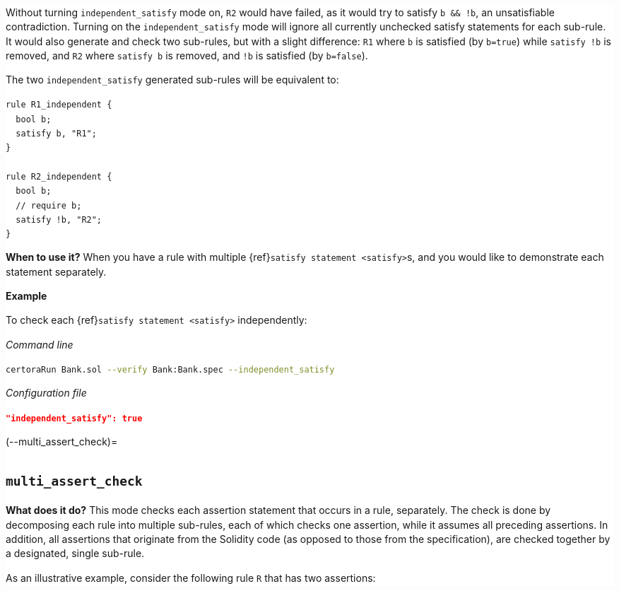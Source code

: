 Without turning `independent_satisfy` mode on, `R2` would have failed, 
as it would try to satisfy `b && !b`, an unsatisfiable contradiction.
Turning on the `independent_satisfy` mode will ignore all currently unchecked satisfy statements for each sub-rule.
It would also generate and check two sub-rules, 
but with a slight difference: 
`R1` where `b` is satisfied (by `b=true`) while `satisfy !b` is removed, 
and `R2` where `satisfy b` is removed, 
and `!b` is satisfied (by `b=false`).

The two `independent_satisfy` generated sub-rules will be equivalent to:

```cvl
rule R1_independent {
  bool b;
  satisfy b, "R1";
}

rule R2_independent {
  bool b;
  // require b;
  satisfy !b, "R2";
}
```

**When to use it?**
When you have a rule with multiple {ref}`satisfy statement <satisfy>`s, 
and you would like to demonstrate each statement separately.

**Example**

To check each {ref}`satisfy statement <satisfy>` independently:

_Command line_

```sh
certoraRun Bank.sol --verify Bank:Bank.spec --independent_satisfy
```

_Configuration file_

```json
"independent_satisfy": true
```

(--multi_assert_check)=
## `multi_assert_check`

**What does it do?**
This mode checks each assertion statement that occurs in a rule, separately. 
The check is done by decomposing each rule into multiple sub-rules, 
each of which checks one assertion, while it assumes all preceding assertions. 
In addition, all assertions that originate from the Solidity code (as opposed to those from the specification), are checked together by a designated, single sub-rule.

As an illustrative example, consider the following rule `R` that has two assertions:
